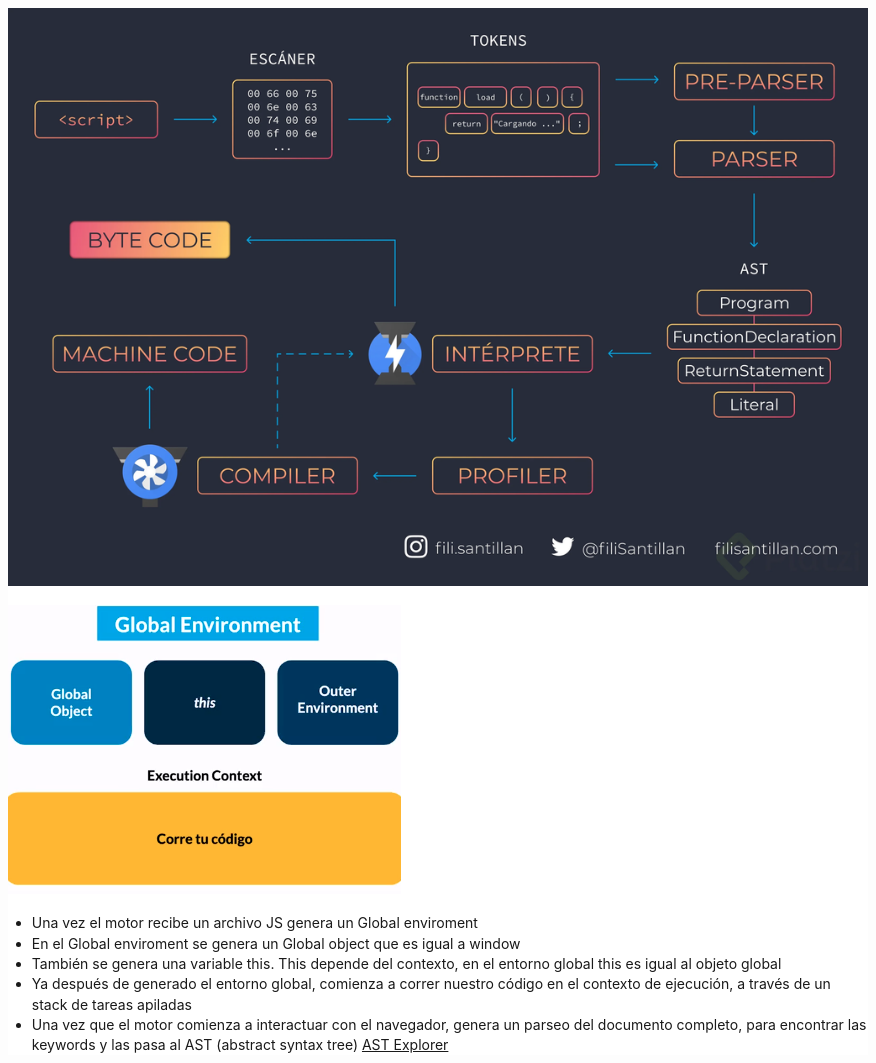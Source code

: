![image info](./assets/images/js_engine_2.png)

![image info](./assets/images/js_engine_3.png)

- Una vez el motor recibe un archivo JS genera un Global enviroment
- En el Global enviroment se genera un Global object que es igual a window
- También se genera una variable this. This depende del contexto, en el entorno global this es igual al objeto global
- Ya después de generado el entorno global, comienza a correr nuestro código en el contexto de ejecución, a través de un stack de tareas apiladas
- Una vez que el motor comienza a interactuar con el navegador, genera un parseo del documento completo, para encontrar las keywords y las pasa al AST (abstract syntax tree) [AST Explorer](https://astexplorer.net/)
